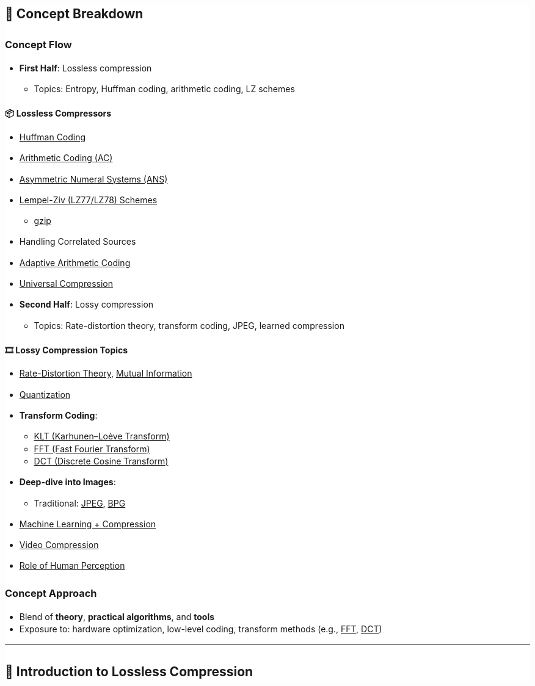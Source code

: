 
## 🧪 Concept Breakdown

### Concept Flow

* **First Half**: Lossless compression

  * Topics: Entropy, Huffman coding, arithmetic coding, LZ schemes

#### 📦 Lossless Compressors

* [Huffman Coding](https://en.wikipedia.org/wiki/Huffman_coding)
* [Arithmetic Coding (AC)](https://en.wikipedia.org/wiki/Arithmetic_coding)
* [Asymmetric Numeral Systems (ANS)](https://en.wikipedia.org/wiki/Asymmetric_numeral_systems)
* [Lempel-Ziv (LZ77/LZ78) Schemes](https://en.wikipedia.org/wiki/LZ77_and_LZ78)

  * [gzip](https://en.wikipedia.org/wiki/Gzip)
* Handling Correlated Sources
* [Adaptive Arithmetic Coding](https://en.wikipedia.org/wiki/Arithmetic_coding#Adaptive_models)
* [Universal Compression](https://en.wikipedia.org/wiki/Universal_code_%28data_compression%29)


* **Second Half**: Lossy compression

  * Topics: Rate-distortion theory, transform coding, JPEG, learned compression

#### 🎞️ Lossy Compression Topics

* [Rate-Distortion Theory](https://en.wikipedia.org/wiki/Rate%E2%80%93distortion_theory), [Mutual Information](https://en.wikipedia.org/wiki/Mutual_information)
* [Quantization](https://en.wikipedia.org/wiki/Quantization_%28signal_processing%29)
* **Transform Coding**:

  * [KLT (Karhunen–Loève Transform)](https://en.wikipedia.org/wiki/Karhunen%E2%80%93Lo%C3%A8ve_transform)
  * [FFT (Fast Fourier Transform)](https://en.wikipedia.org/wiki/Fast_Fourier_transform)
  * [DCT (Discrete Cosine Transform)](https://en.wikipedia.org/wiki/Discrete_cosine_transform)
* **Deep-dive into Images**:

  * Traditional: [JPEG](https://en.wikipedia.org/wiki/JPEG), [BPG](https://en.wikipedia.org/wiki/BPG_%28image_format%29)
* [Machine Learning + Compression](https://en.wikipedia.org/wiki/Learned_image_compression)
* [Video Compression](https://en.wikipedia.org/wiki/Video_compression)
* [Role of Human Perception](https://en.wikipedia.org/wiki/Psychoacoustics)

### Concept Approach

* Blend of **theory**, **practical algorithms**, and **tools**
* Exposure to: hardware optimization, low-level coding, transform methods (e.g., [FFT](https://en.wikipedia.org/wiki/Fast_Fourier_transform), [DCT](https://en.wikipedia.org/wiki/Discrete_cosine_transform))

---

## 🧩 Introduction to Lossless Compression
